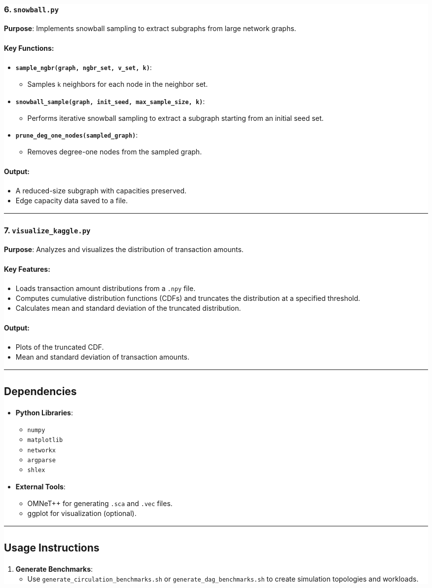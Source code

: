 
### 6. `snowball.py`
**Purpose**: Implements snowball sampling to extract subgraphs from large network graphs.

#### Key Functions:
- **`sample_ngbr(graph, ngbr_set, v_set, k)`**:
  - Samples `k` neighbors for each node in the neighbor set.
  
- **`snowball_sample(graph, init_seed, max_sample_size, k)`**:
  - Performs iterative snowball sampling to extract a subgraph starting from an initial seed set.
  
- **`prune_deg_one_nodes(sampled_graph)`**:
  - Removes degree-one nodes from the sampled graph.

#### Output:
- A reduced-size subgraph with capacities preserved.
- Edge capacity data saved to a file.

---

### 7. `visualize_kaggle.py`
**Purpose**: Analyzes and visualizes the distribution of transaction amounts.

#### Key Features:
- Loads transaction amount distributions from a `.npy` file.
- Computes cumulative distribution functions (CDFs) and truncates the distribution at a specified threshold.
- Calculates mean and standard deviation of the truncated distribution.

#### Output:
- Plots of the truncated CDF.
- Mean and standard deviation of transaction amounts.

---

## Dependencies
- **Python Libraries**:
  - `numpy`
  - `matplotlib`
  - `networkx`
  - `argparse`
  - `shlex`

- **External Tools**:
  - OMNeT++ for generating `.sca` and `.vec` files.
  - ggplot for visualization (optional).

---

## Usage Instructions
1. **Generate Benchmarks**:
   - Use `generate_circulation_benchmarks.sh` or `generate_dag_benchmarks.sh` to create simulation topologies and workloads.
